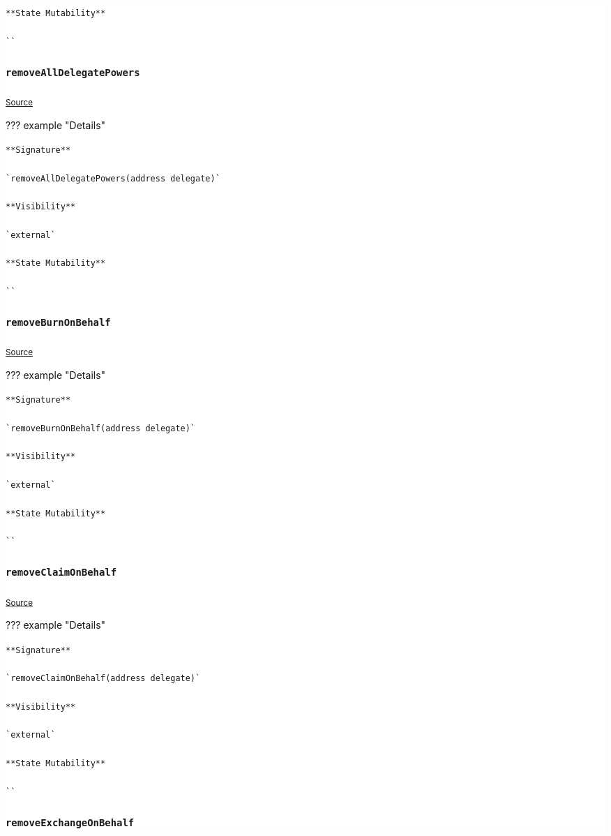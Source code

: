     **State Mutability**

    ``

### `removeAllDelegatePowers`

<sub>[Source](https://github.com/Synthetixio/synthetix/tree/v2.102.0/contracts/DelegateApprovals.sol#L88)</sub>

??? example "Details"

    **Signature**

    `removeAllDelegatePowers(address delegate)`

    **Visibility**

    `external`

    **State Mutability**

    ``

### `removeBurnOnBehalf`

<sub>[Source](https://github.com/Synthetixio/synthetix/tree/v2.102.0/contracts/DelegateApprovals.sol#L99)</sub>

??? example "Details"

    **Signature**

    `removeBurnOnBehalf(address delegate)`

    **Visibility**

    `external`

    **State Mutability**

    ``

### `removeClaimOnBehalf`

<sub>[Source](https://github.com/Synthetixio/synthetix/tree/v2.102.0/contracts/DelegateApprovals.sol#L117)</sub>

??? example "Details"

    **Signature**

    `removeClaimOnBehalf(address delegate)`

    **Visibility**

    `external`

    **State Mutability**

    ``

### `removeExchangeOnBehalf`

